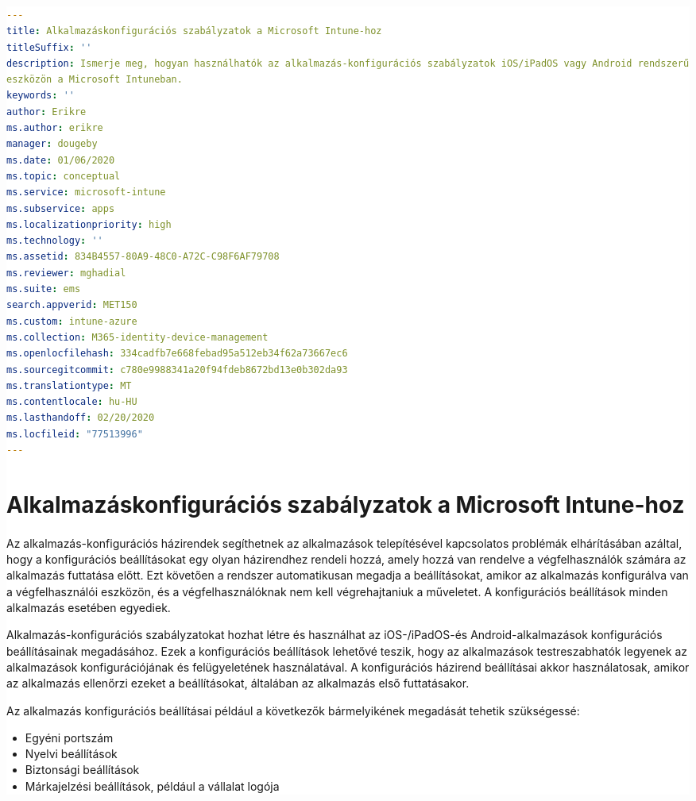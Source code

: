 ```yaml
---
title: Alkalmazáskonfigurációs szabályzatok a Microsoft Intune-hoz
titleSuffix: ''
description: Ismerje meg, hogyan használhatók az alkalmazás-konfigurációs szabályzatok iOS/iPadOS vagy Android rendszerű eszközön a Microsoft Intuneban.
keywords: ''
author: Erikre
ms.author: erikre
manager: dougeby
ms.date: 01/06/2020
ms.topic: conceptual
ms.service: microsoft-intune
ms.subservice: apps
ms.localizationpriority: high
ms.technology: ''
ms.assetid: 834B4557-80A9-48C0-A72C-C98F6AF79708
ms.reviewer: mghadial
ms.suite: ems
search.appverid: MET150
ms.custom: intune-azure
ms.collection: M365-identity-device-management
ms.openlocfilehash: 334cadfb7e668febad95a512eb34f62a73667ec6
ms.sourcegitcommit: c780e9988341a20f94fdeb8672bd13e0b302da93
ms.translationtype: MT
ms.contentlocale: hu-HU
ms.lasthandoff: 02/20/2020
ms.locfileid: "77513996"
---
```

# <a name="app-configuration-policies-for-microsoft-intune"></a>Alkalmazáskonfigurációs szabályzatok a Microsoft Intune-hoz

Az alkalmazás-konfigurációs házirendek segíthetnek az alkalmazások telepítésével kapcsolatos problémák elhárításában azáltal, hogy a konfigurációs beállításokat egy olyan házirendhez rendeli hozzá, amely hozzá van rendelve a végfelhasználók számára az alkalmazás futtatása előtt. Ezt követően a rendszer automatikusan megadja a beállításokat, amikor az alkalmazás konfigurálva van a végfelhasználói eszközön, és a végfelhasználóknak nem kell végrehajtaniuk a műveletet. A konfigurációs beállítások minden alkalmazás esetében egyediek. 

Alkalmazás-konfigurációs szabályzatokat hozhat létre és használhat az iOS-/iPadOS-és Android-alkalmazások konfigurációs beállításainak megadásához. Ezek a konfigurációs beállítások lehetővé teszik, hogy az alkalmazások testreszabhatók legyenek az alkalmazások konfigurációjának és felügyeletének használatával. A konfigurációs házirend beállításai akkor használatosak, amikor az alkalmazás ellenőrzi ezeket a beállításokat, általában az alkalmazás első futtatásakor. 

Az alkalmazás konfigurációs beállításai például a következők bármelyikének megadását tehetik szükségessé:

- Egyéni portszám
- Nyelvi beállítások
- Biztonsági beállítások
- Márkajelzési beállítások, például a vállalat logója
